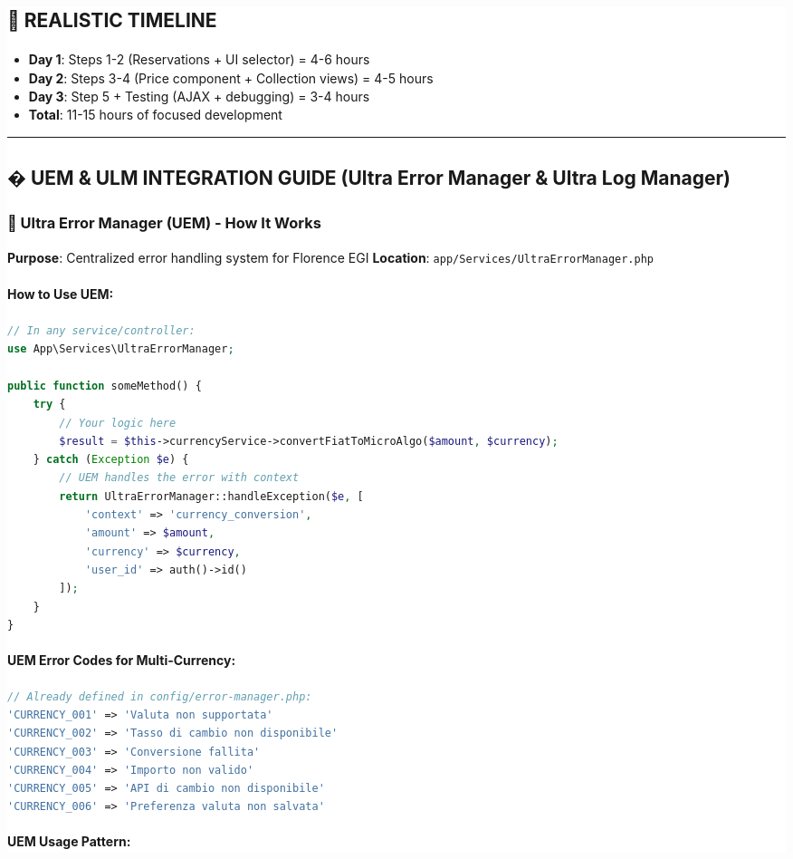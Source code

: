 ## 🎯 **REALISTIC TIMELINE**

-   **Day 1**: Steps 1-2 (Reservations + UI selector) = 4-6 hours
-   **Day 2**: Steps 3-4 (Price component + Collection views) = 4-5 hours
-   **Day 3**: Step 5 + Testing (AJAX + debugging) = 3-4 hours
-   **Total**: 11-15 hours of focused development

---

## � **UEM & ULM INTEGRATION GUIDE** (Ultra Error Manager & Ultra Log Manager)

### **🚨 Ultra Error Manager (UEM) - How It Works**

**Purpose**: Centralized error handling system for Florence EGI
**Location**: `app/Services/UltraErrorManager.php`

#### **How to Use UEM**:

```php
// In any service/controller:
use App\Services\UltraErrorManager;

public function someMethod() {
    try {
        // Your logic here
        $result = $this->currencyService->convertFiatToMicroAlgo($amount, $currency);
    } catch (Exception $e) {
        // UEM handles the error with context
        return UltraErrorManager::handleException($e, [
            'context' => 'currency_conversion',
            'amount' => $amount,
            'currency' => $currency,
            'user_id' => auth()->id()
        ]);
    }
}
```

#### **UEM Error Codes for Multi-Currency**:

```php
// Already defined in config/error-manager.php:
'CURRENCY_001' => 'Valuta non supportata'
'CURRENCY_002' => 'Tasso di cambio non disponibile'
'CURRENCY_003' => 'Conversione fallita'
'CURRENCY_004' => 'Importo non valido'
'CURRENCY_005' => 'API di cambio non disponibile'
'CURRENCY_006' => 'Preferenza valuta non salvata'
```

#### **UEM Usage Pattern**:
